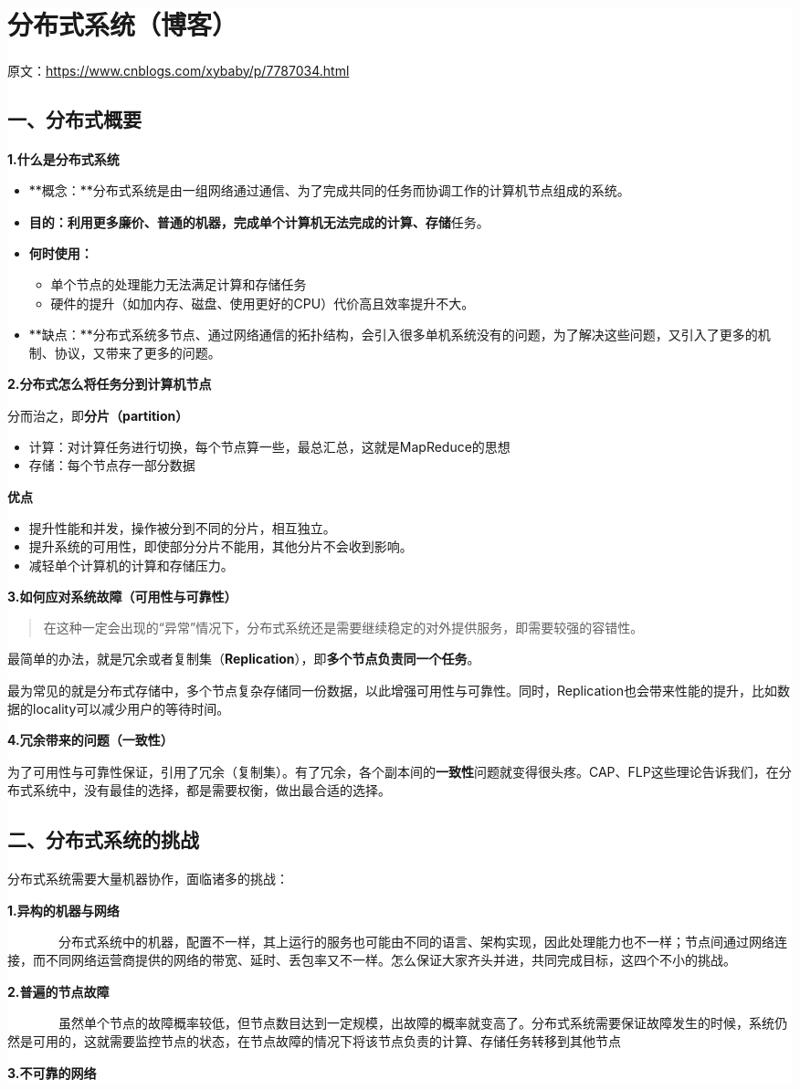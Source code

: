 # 分布式系统（博客）

原文：https://www.cnblogs.com/xybaby/p/7787034.html

## 一、分布式概要

**1.什么是分布式系统**

* **概念：**分布式系统是由一组网络通过通信、为了完成共同的任务而协调工作的计算机节点组成的系统。
* **目的：**利用更多廉价、普通的机器，完成单个计算机无法完成的**计算、存储**任务。

* **何时使用：**
  * 单个节点的处理能力无法满足计算和存储任务
  * 硬件的提升（如加内存、磁盘、使用更好的CPU）代价高且效率提升不大。
* **缺点：**分布式系统多节点、通过网络通信的拓扑结构，会引入很多单机系统没有的问题，为了解决这些问题，又引入了更多的机制、协议，又带来了更多的问题。

**2.分布式怎么将任务分到计算机节点**

分而治之，即**分片（partition）**

* 计算：对计算任务进行切换，每个节点算一些，最总汇总，这就是MapReduce的思想
* 存储：每个节点存一部分数据

**优点**

* 提升性能和并发，操作被分到不同的分片，相互独立。
* 提升系统的可用性，即使部分分片不能用，其他分片不会收到影响。
* 减轻单个计算机的计算和存储压力。

**3.如何应对系统故障（可用性与可靠性）**

> 在这种一定会出现的“异常”情况下，分布式系统还是需要继续稳定的对外提供服务，即需要较强的容错性。

最简单的办法，就是冗余或者复制集（**Replication**），即**多个节点负责同一个任务**。

最为常见的就是分布式存储中，多个节点复杂存储同一份数据，以此增强可用性与可靠性。同时，Replication也会带来性能的提升，比如数据的locality可以减少用户的等待时间。

 **4.冗余带来的问题（一致性）**

为了可用性与可靠性保证，引用了冗余（复制集）。有了冗余，各个副本间的**一致性**问题就变得很头疼。CAP、FLP这些理论告诉我们，在分布式系统中，没有最佳的选择，都是需要权衡，做出最合适的选择。



## 二、分布式系统的挑战

分布式系统需要大量机器协作，面临诸多的挑战：

**1.异构的机器与网络**

　　　　分布式系统中的机器，配置不一样，其上运行的服务也可能由不同的语言、架构实现，因此处理能力也不一样；节点间通过网络连接，而不同网络运营商提供的网络的带宽、延时、丢包率又不一样。怎么保证大家齐头并进，共同完成目标，这四个不小的挑战。

**2.普遍的节点故障**

　　　　虽然单个节点的故障概率较低，但节点数目达到一定规模，出故障的概率就变高了。分布式系统需要保证故障发生的时候，系统仍然是可用的，这就需要监控节点的状态，在节点故障的情况下将该节点负责的计算、存储任务转移到其他节点

**3.不可靠的网络**
